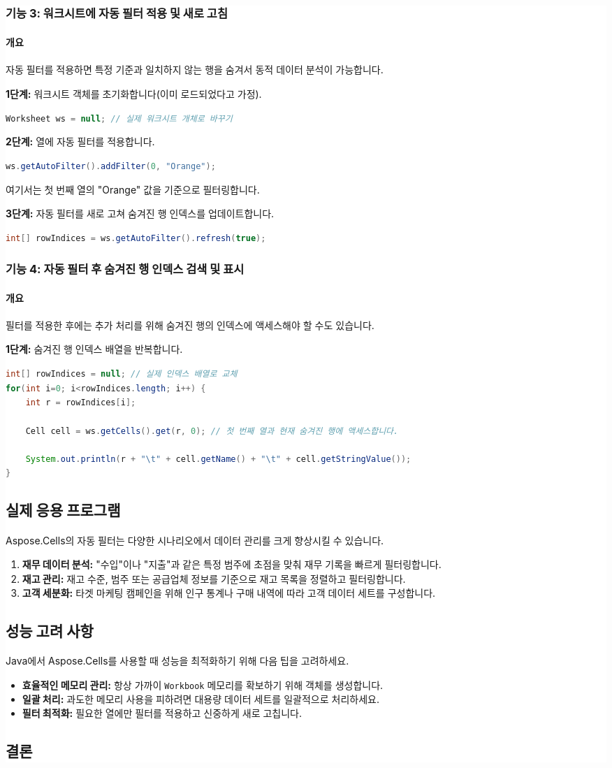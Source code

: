 ### 기능 3: 워크시트에 자동 필터 적용 및 새로 고침

#### 개요
자동 필터를 적용하면 특정 기준과 일치하지 않는 행을 숨겨서 동적 데이터 분석이 가능합니다.

**1단계:** 워크시트 객체를 초기화합니다(이미 로드되었다고 가정).
```java
Worksheet ws = null; // 실제 워크시트 개체로 바꾸기
```

**2단계:** 열에 자동 필터를 적용합니다.
```java
ws.getAutoFilter().addFilter(0, "Orange");
```
여기서는 첫 번째 열의 "Orange" 값을 기준으로 필터링합니다.

**3단계:** 자동 필터를 새로 고쳐 숨겨진 행 인덱스를 업데이트합니다.
```java
int[] rowIndices = ws.getAutoFilter().refresh(true);
```

### 기능 4: 자동 필터 후 숨겨진 행 인덱스 검색 및 표시

#### 개요
필터를 적용한 후에는 추가 처리를 위해 숨겨진 행의 인덱스에 액세스해야 할 수도 있습니다.

**1단계:** 숨겨진 행 인덱스 배열을 반복합니다.
```java
int[] rowIndices = null; // 실제 인덱스 배열로 교체
for(int i=0; i<rowIndices.length; i++) {
    int r = rowIndices[i];
    
    Cell cell = ws.getCells().get(r, 0); // 첫 번째 열과 현재 숨겨진 행에 액세스합니다.
    
    System.out.println(r + "\t" + cell.getName() + "\t" + cell.getStringValue());
}
```

## 실제 응용 프로그램

Aspose.Cells의 자동 필터는 다양한 시나리오에서 데이터 관리를 크게 향상시킬 수 있습니다.

1. **재무 데이터 분석:** "수입"이나 "지출"과 같은 특정 범주에 초점을 맞춰 재무 기록을 빠르게 필터링합니다.
2. **재고 관리:** 재고 수준, 범주 또는 공급업체 정보를 기준으로 재고 목록을 정렬하고 필터링합니다.
3. **고객 세분화:** 타겟 마케팅 캠페인을 위해 인구 통계나 구매 내역에 따라 고객 데이터 세트를 구성합니다.

## 성능 고려 사항

Java에서 Aspose.Cells를 사용할 때 성능을 최적화하기 위해 다음 팁을 고려하세요.

- **효율적인 메모리 관리:** 항상 가까이 `Workbook` 메모리를 확보하기 위해 객체를 생성합니다.
- **일괄 처리:** 과도한 메모리 사용을 피하려면 대용량 데이터 세트를 일괄적으로 처리하세요.
- **필터 최적화:** 필요한 열에만 필터를 적용하고 신중하게 새로 고칩니다.

## 결론
